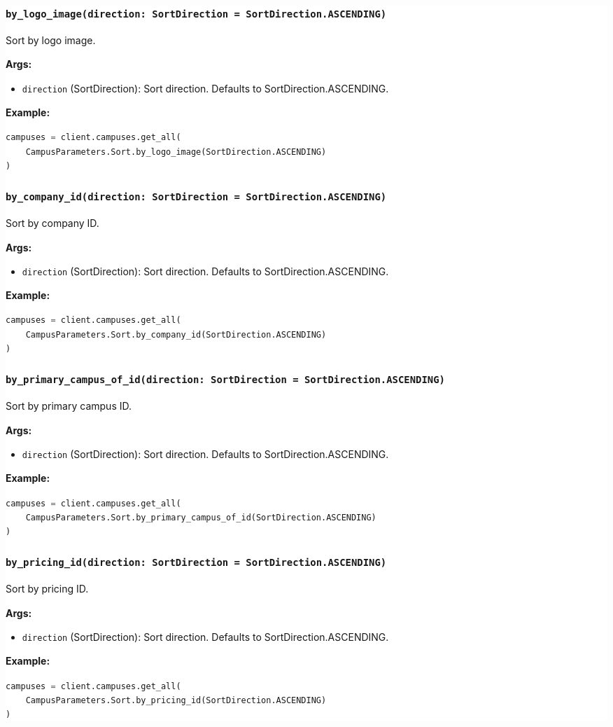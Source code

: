 ### `by_logo_image(direction: SortDirection = SortDirection.ASCENDING)`
Sort by logo image.

**Args:**
- `direction` (SortDirection): Sort direction. Defaults to SortDirection.ASCENDING.

**Example:**
```python
campuses = client.campuses.get_all(
    CampusParameters.Sort.by_logo_image(SortDirection.ASCENDING)
)
```

### `by_company_id(direction: SortDirection = SortDirection.ASCENDING)`
Sort by company ID.

**Args:**
- `direction` (SortDirection): Sort direction. Defaults to SortDirection.ASCENDING.

**Example:**
```python
campuses = client.campuses.get_all(
    CampusParameters.Sort.by_company_id(SortDirection.ASCENDING)
)
```

### `by_primary_campus_of_id(direction: SortDirection = SortDirection.ASCENDING)`
Sort by primary campus ID.

**Args:**
- `direction` (SortDirection): Sort direction. Defaults to SortDirection.ASCENDING.

**Example:**
```python
campuses = client.campuses.get_all(
    CampusParameters.Sort.by_primary_campus_of_id(SortDirection.ASCENDING)
)
```

### `by_pricing_id(direction: SortDirection = SortDirection.ASCENDING)`
Sort by pricing ID.

**Args:**
- `direction` (SortDirection): Sort direction. Defaults to SortDirection.ASCENDING.

**Example:**
```python
campuses = client.campuses.get_all(
    CampusParameters.Sort.by_pricing_id(SortDirection.ASCENDING)
)
```
